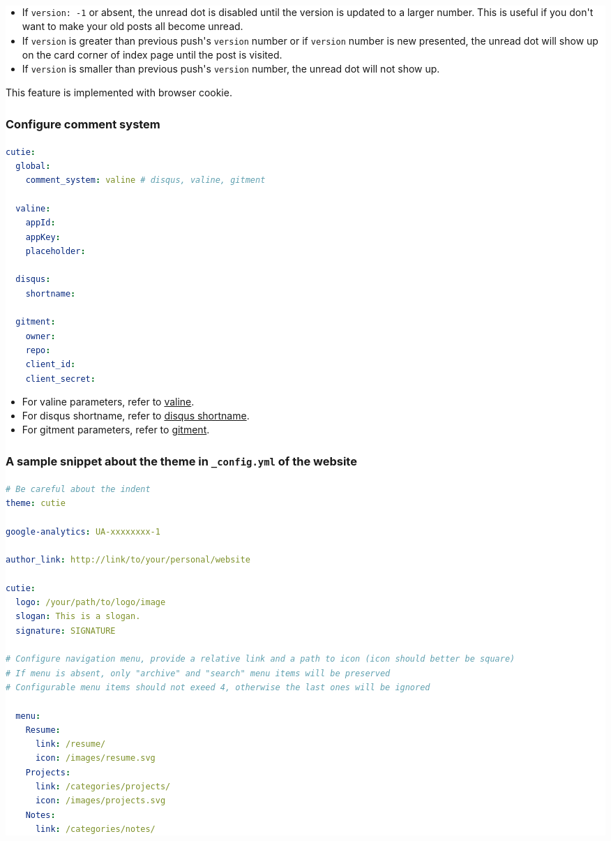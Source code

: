 - If `version: -1` or absent, the unread dot is disabled until the version is updated to a larger number. This is useful if you don't want to make your old posts all become unread.
- If `version` is greater than previous push's `version` number or if `version` number is new presented, the unread dot will show up on the card corner of index page until the post is visited.
- If `version` is smaller than previous push's `version` number, the unread dot will not show up.

This feature is implemented with browser cookie.

### Configure comment system

```yml comment system configuration
cutie:
  global:
    comment_system: valine # disqus, valine, gitment
  
  valine:
    appId: 
    appKey: 
    placeholder: 
  
  disqus:
    shortname: 
  
  gitment:
    owner: 
    repo: 
    client_id: 
    client_secret: 
```

* For valine parameters, refer to [valine](https://valine.js.org/#/configuration).
* For disqus shortname, refer to [disqus shortname](https://help.disqus.com/customer/portal/articles/466208-what-s-a-shortname-).
* For gitment parameters, refer to [gitment](https://github.com/imsun/gitment).

### A sample snippet about the theme in `_config.yml` of the website

```yml _config.yml
# Be careful about the indent
theme: cutie

google-analytics: UA-xxxxxxxx-1

author_link: http://link/to/your/personal/website

cutie:
  logo: /your/path/to/logo/image
  slogan: This is a slogan.
  signature: SIGNATURE

# Configure navigation menu, provide a relative link and a path to icon (icon should better be square)
# If menu is absent, only "archive" and "search" menu items will be preserved
# Configurable menu items should not exeed 4, otherwise the last ones will be ignored

  menu:
    Resume: 
      link: /resume/
      icon: /images/resume.svg
    Projects: 
      link: /categories/projects/
      icon: /images/projects.svg
    Notes: 
      link: /categories/notes/
```